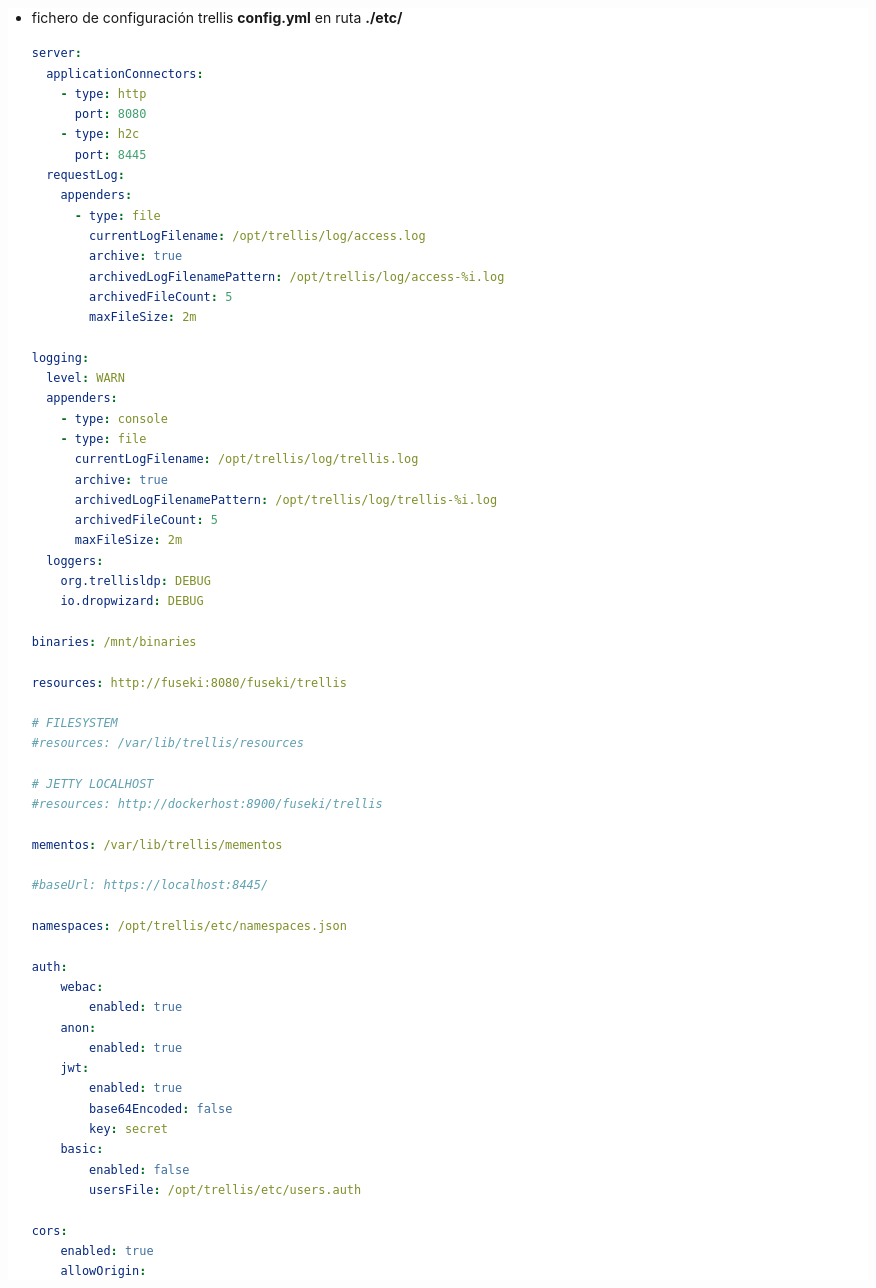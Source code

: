 - fichero de configuración trellis **config.yml** en ruta **./etc/**

  ```yml
  server:
    applicationConnectors:
      - type: http
        port: 8080
      - type: h2c
        port: 8445
    requestLog:
      appenders:
        - type: file
          currentLogFilename: /opt/trellis/log/access.log
          archive: true
          archivedLogFilenamePattern: /opt/trellis/log/access-%i.log
          archivedFileCount: 5
          maxFileSize: 2m
  
  logging:
    level: WARN
    appenders:
      - type: console
      - type: file
        currentLogFilename: /opt/trellis/log/trellis.log
        archive: true
        archivedLogFilenamePattern: /opt/trellis/log/trellis-%i.log
        archivedFileCount: 5
        maxFileSize: 2m
    loggers:
      org.trellisldp: DEBUG
      io.dropwizard: DEBUG
  
  binaries: /mnt/binaries
  
  resources: http://fuseki:8080/fuseki/trellis
  
  # FILESYSTEM
  #resources: /var/lib/trellis/resources
  
  # JETTY LOCALHOST
  #resources: http://dockerhost:8900/fuseki/trellis
  
  mementos: /var/lib/trellis/mementos
  
  #baseUrl: https://localhost:8445/
  
  namespaces: /opt/trellis/etc/namespaces.json
  
  auth:
      webac:
          enabled: true
      anon:
          enabled: true
      jwt:
          enabled: true
          base64Encoded: false
          key: secret
      basic:
          enabled: false
          usersFile: /opt/trellis/etc/users.auth
  
  cors:
      enabled: true
      allowOrigin:
  ```